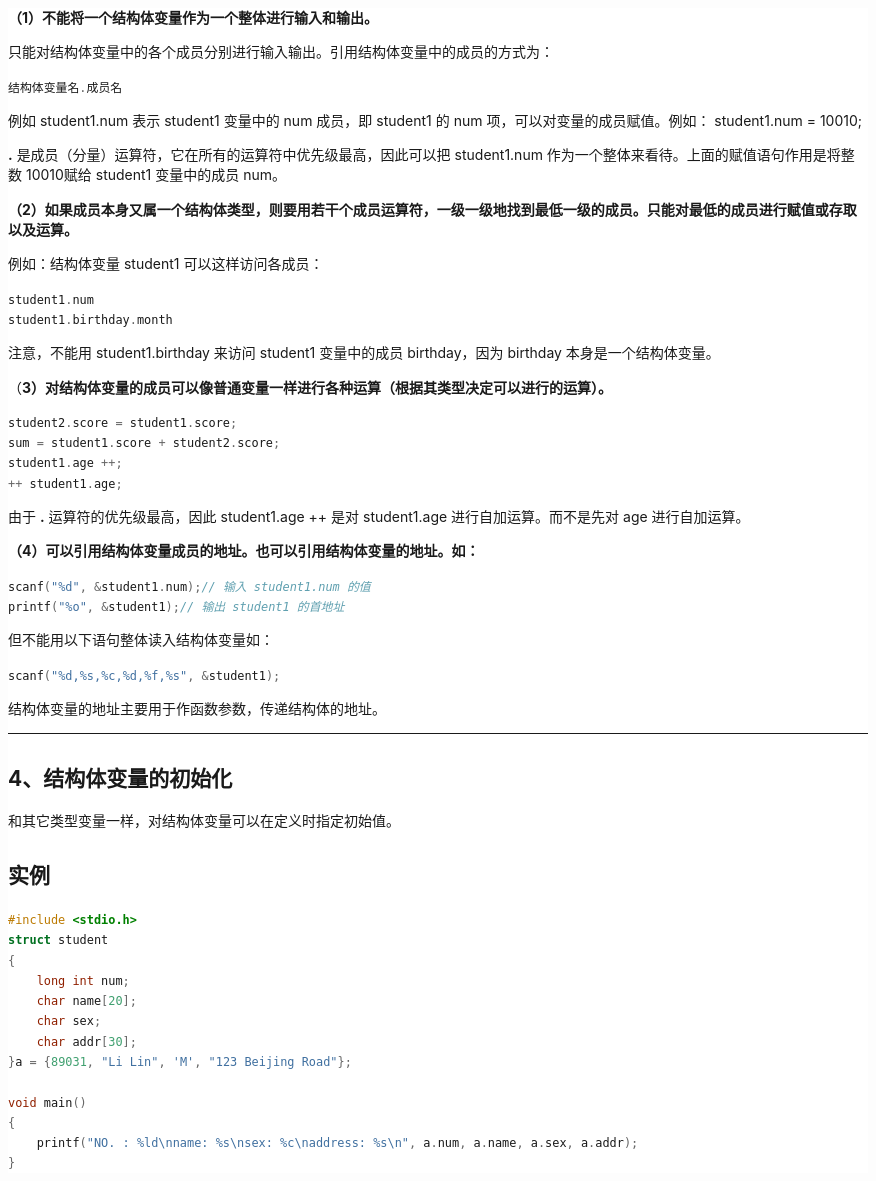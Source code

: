 **（1）不能将一个结构体变量作为一个整体进行输入和输出。**

只能对结构体变量中的各个成员分别进行输入输出。引用结构体变量中的成员的方式为：

```c
结构体变量名.成员名
```

例如 student1.num 表示 student1 变量中的 num 成员，即 student1 的 num 项，可以对变量的成员赋值。例如： student1.num = 10010;

**.** 是成员（分量）运算符，它在所有的运算符中优先级最高，因此可以把 student1.num 作为一个整体来看待。上面的赋值语句作用是将整数 10010赋给 student1 变量中的成员 num。

**（2）如果成员本身又属一个结构体类型，则要用若干个成员运算符，一级一级地找到最低一级的成员。只能对最低的成员进行赋值或存取以及运算。**

例如：结构体变量 student1 可以这样访问各成员：

```c
student1.num
student1.birthday.month
```

注意，不能用 student1.birthday 来访问 student1 变量中的成员 birthday，因为 birthday 本身是一个结构体变量。

（**3）对结构体变量的成员可以像普通变量一样进行各种运算（根据其类型决定可以进行的运算）。**

```c
student2.score = student1.score;
sum = student1.score + student2.score;
student1.age ++;
++ student1.age;
```

由于 **.** 运算符的优先级最高，因此 student1.age ++ 是对 student1.age 进行自加运算。而不是先对 age 进行自加运算。

**（4）可以引用结构体变量成员的地址。也可以引用结构体变量的地址。如：**

```c
scanf("%d", &student1.num);// 输入 student1.num 的值
printf("%o", &student1);// 输出 student1 的首地址
```

但不能用以下语句整体读入结构体变量如：

```c
scanf("%d,%s,%c,%d,%f,%s", &student1);
```

结构体变量的地址主要用于作函数参数，传递结构体的地址。

------

## 4、结构体变量的初始化

和其它类型变量一样，对结构体变量可以在定义时指定初始值。

## 实例

```c
#include <stdio.h>
struct student
{
    long int num;
    char name[20];
    char sex;
    char addr[30];
}a = {89031, "Li Lin", 'M', "123 Beijing Road"};
 
void main()
{
    printf("NO. : %ld\nname: %s\nsex: %c\naddress: %s\n", a.num, a.name, a.sex, a.addr);
}
```